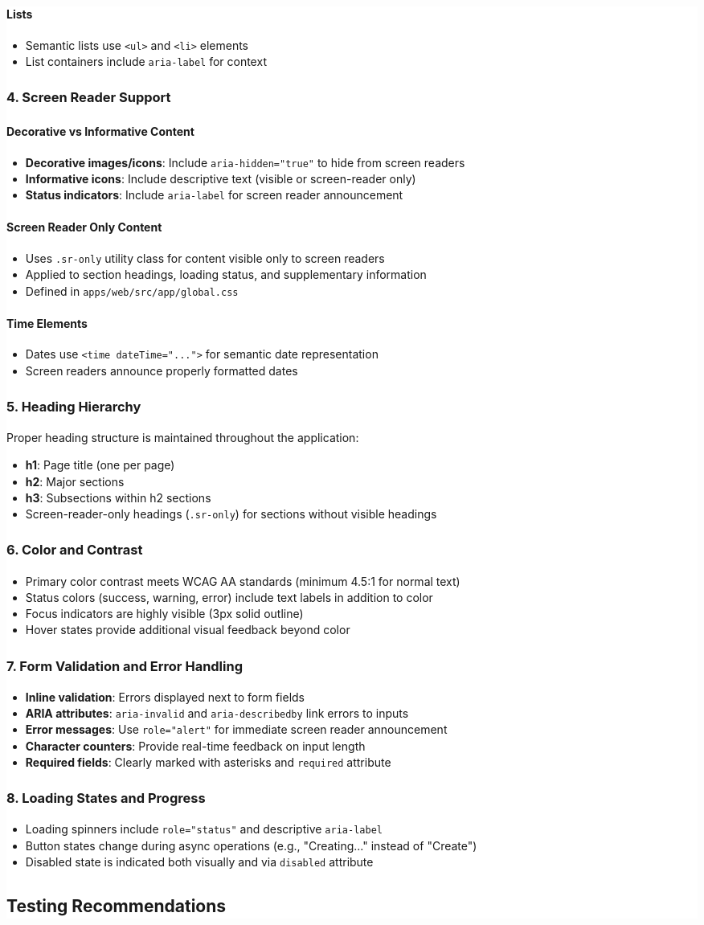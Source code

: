 #### Lists
- Semantic lists use `<ul>` and `<li>` elements
- List containers include `aria-label` for context

### 4. Screen Reader Support

#### Decorative vs Informative Content
- **Decorative images/icons**: Include `aria-hidden="true"` to hide from screen readers
- **Informative icons**: Include descriptive text (visible or screen-reader only)
- **Status indicators**: Include `aria-label` for screen reader announcement

#### Screen Reader Only Content
- Uses `.sr-only` utility class for content visible only to screen readers
- Applied to section headings, loading status, and supplementary information
- Defined in `apps/web/src/app/global.css`

#### Time Elements
- Dates use `<time dateTime="...">` for semantic date representation
- Screen readers announce properly formatted dates

### 5. Heading Hierarchy

Proper heading structure is maintained throughout the application:

- **h1**: Page title (one per page)
- **h2**: Major sections
- **h3**: Subsections within h2 sections
- Screen-reader-only headings (`.sr-only`) for sections without visible headings

### 6. Color and Contrast

- Primary color contrast meets WCAG AA standards (minimum 4.5:1 for normal text)
- Status colors (success, warning, error) include text labels in addition to color
- Focus indicators are highly visible (3px solid outline)
- Hover states provide additional visual feedback beyond color

### 7. Form Validation and Error Handling

- **Inline validation**: Errors displayed next to form fields
- **ARIA attributes**: `aria-invalid` and `aria-describedby` link errors to inputs
- **Error messages**: Use `role="alert"` for immediate screen reader announcement
- **Character counters**: Provide real-time feedback on input length
- **Required fields**: Clearly marked with asterisks and `required` attribute

### 8. Loading States and Progress

- Loading spinners include `role="status"` and descriptive `aria-label`
- Button states change during async operations (e.g., "Creating..." instead of "Create")
- Disabled state is indicated both visually and via `disabled` attribute

## Testing Recommendations
